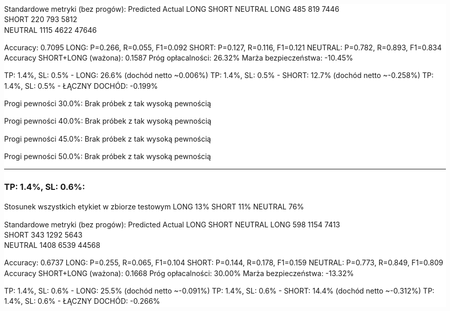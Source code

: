 Standardowe metryki (bez progów):
Predicted
Actual    LONG  SHORT  NEUTRAL
LONG      485    819    7446  
SHORT     220    793    5812  
NEUTRAL   1115   4622   47646 

Accuracy: 0.7095
LONG: P=0.266, R=0.055, F1=0.092
SHORT: P=0.127, R=0.116, F1=0.121
NEUTRAL: P=0.782, R=0.893, F1=0.834
Accuracy SHORT+LONG (ważona): 0.1587
Próg opłacalności: 26.32%
Marża bezpieczeństwa: -10.45%

TP: 1.4%, SL: 0.5% - LONG: 26.6% (dochód netto ~0.006%)
TP: 1.4%, SL: 0.5% - SHORT: 12.7% (dochód netto ~-0.258%)
TP: 1.4%, SL: 0.5% - ŁĄCZNY DOCHÓD: -0.199%


Progi pewności 30.0%:
Brak próbek z tak wysoką pewnością

Progi pewności 40.0%:
Brak próbek z tak wysoką pewnością

Progi pewności 45.0%:
Brak próbek z tak wysoką pewnością

Progi pewności 50.0%:
Brak próbek z tak wysoką pewnością

--------------------------------------------------------------------

### TP: 1.4%, SL: 0.6%:
Stosunek wszystkich etykiet w zbiorze testowym
LONG 13%
SHORT 11%
NEUTRAL 76%

Standardowe metryki (bez progów):
Predicted
Actual    LONG  SHORT  NEUTRAL
LONG      598    1154   7413  
SHORT     343    1292   5643  
NEUTRAL   1408   6539   44568 

Accuracy: 0.6737
LONG: P=0.255, R=0.065, F1=0.104
SHORT: P=0.144, R=0.178, F1=0.159
NEUTRAL: P=0.773, R=0.849, F1=0.809
Accuracy SHORT+LONG (ważona): 0.1668
Próg opłacalności: 30.00%
Marża bezpieczeństwa: -13.32%

TP: 1.4%, SL: 0.6% - LONG: 25.5% (dochód netto ~-0.091%)
TP: 1.4%, SL: 0.6% - SHORT: 14.4% (dochód netto ~-0.312%)
TP: 1.4%, SL: 0.6% - ŁĄCZNY DOCHÓD: -0.266%
